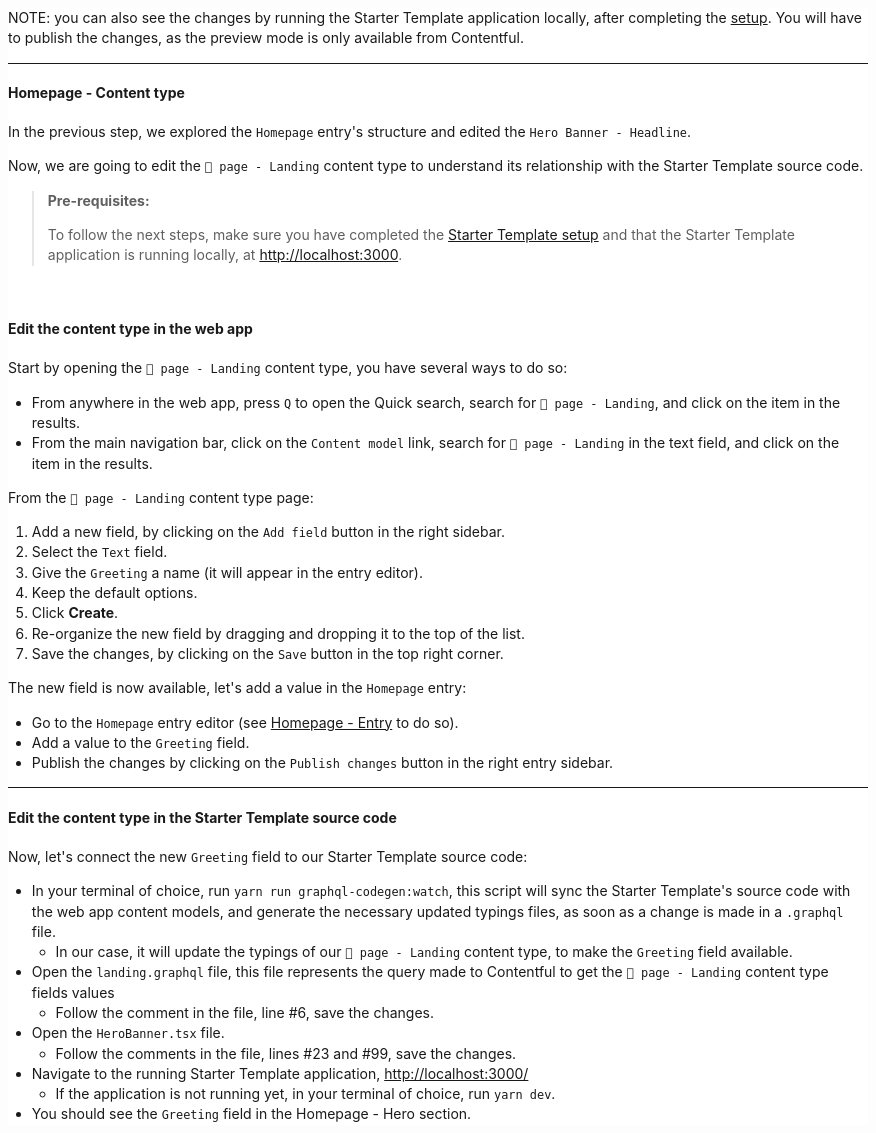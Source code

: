NOTE: you can also see the changes by running the Starter Template application locally, after completing the [setup](../../README.md/#getting-started). You will have to publish the changes, as the preview mode is only available from Contentful.

---

#### Homepage - Content type

In the previous step, we explored the `Homepage` entry's structure and edited the `Hero Banner - Headline`.

Now, we are going to edit the `📄 page - Landing` content type to understand its relationship with the Starter Template source code.

> **Pre-requisites:**
>
> To follow the next steps, make sure you have completed the [Starter Template setup](../../README.md/#getting-started) and that the Starter Template application is running locally, at [http://localhost:3000](http://localhost:3000).

$~$

#### Edit the content type in the web app

Start by opening the `📄 page - Landing` content type, you have several ways to do so:

- From anywhere in the web app, press `Q` to open the Quick search, search for `📄 page - Landing`, and click on the item in the results.
- From the main navigation bar, click on the `Content model` link, search for `📄 page - Landing` in the text field, and click on the item in the results.

From the `📄 page - Landing` content type page:

1. Add a new field, by clicking on the `Add field` button in the right sidebar.
2. Select the `Text` field.
3. Give the `Greeting` a name (it will appear in the entry editor).
4. Keep the default options.
5. Click **Create**.
6. Re-organize the new field by dragging and dropping it to the top of the list.
7. Save the changes, by clicking on the `Save` button in the top right corner.

The new field is now available, let's add a value in the `Homepage` entry:

- Go to the `Homepage` entry editor (see [Homepage - Entry](./contentful-and-the-starter-template.md#homepage-entry) to do so).
- Add a value to the `Greeting` field.
- Publish the changes by clicking on the `Publish changes` button in the right entry sidebar.

---

#### Edit the content type in the Starter Template source code

Now, let's connect the new `Greeting` field to our Starter Template source code:

- In your terminal of choice, run `yarn run graphql-codegen:watch`, this script will sync the Starter Template's source code with the web app content models, and generate the necessary updated typings files, as soon as a change is made in a `.graphql` file.
  - In our case, it will update the typings of our `📄 page - Landing` content type, to make the `Greeting` field available.
- Open the `landing.graphql` file, this file represents the query made to Contentful to get the `📄 page - Landing` content type fields values
  - Follow the comment in the file, line #6, save the changes.
- Open the `HeroBanner.tsx` file.
  - Follow the comments in the file, lines #23 and #99, save the changes.
- Navigate to the running Starter Template application, [http://localhost:3000/](http://localhost:3000/)
  - If the application is not running yet, in your terminal of choice, run `yarn dev`.
- You should see the `Greeting` field in the Homepage - Hero section.
